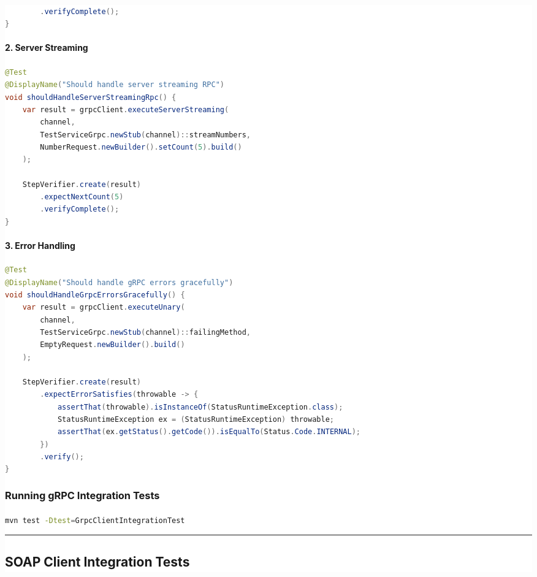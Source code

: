 ```java
        .verifyComplete();
}
```

#### 2. Server Streaming

```java
@Test
@DisplayName("Should handle server streaming RPC")
void shouldHandleServerStreamingRpc() {
    var result = grpcClient.executeServerStreaming(
        channel,
        TestServiceGrpc.newStub(channel)::streamNumbers,
        NumberRequest.newBuilder().setCount(5).build()
    );

    StepVerifier.create(result)
        .expectNextCount(5)
        .verifyComplete();
}
```

#### 3. Error Handling

```java
@Test
@DisplayName("Should handle gRPC errors gracefully")
void shouldHandleGrpcErrorsGracefully() {
    var result = grpcClient.executeUnary(
        channel,
        TestServiceGrpc.newStub(channel)::failingMethod,
        EmptyRequest.newBuilder().build()
    );

    StepVerifier.create(result)
        .expectErrorSatisfies(throwable -> {
            assertThat(throwable).isInstanceOf(StatusRuntimeException.class);
            StatusRuntimeException ex = (StatusRuntimeException) throwable;
            assertThat(ex.getStatus().getCode()).isEqualTo(Status.Code.INTERNAL);
        })
        .verify();
}
```

### Running gRPC Integration Tests

```bash
mvn test -Dtest=GrpcClientIntegrationTest
```

---

## SOAP Client Integration Tests
